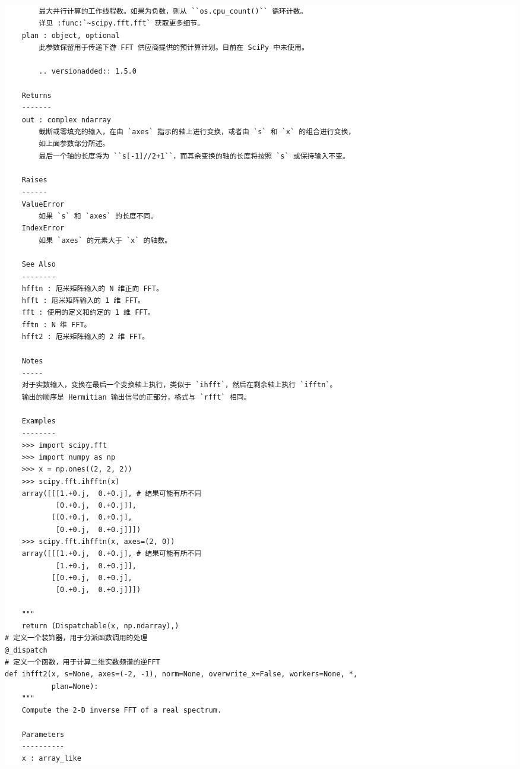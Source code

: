 ```
        最大并行计算的工作线程数。如果为负数，则从 ``os.cpu_count()`` 循环计数。
        详见 :func:`~scipy.fft.fft` 获取更多细节。
    plan : object, optional
        此参数保留用于传递下游 FFT 供应商提供的预计算计划。目前在 SciPy 中未使用。

        .. versionadded:: 1.5.0

    Returns
    -------
    out : complex ndarray
        截断或零填充的输入，在由 `axes` 指示的轴上进行变换，或者由 `s` 和 `x` 的组合进行变换，
        如上面参数部分所述。
        最后一个轴的长度将为 ``s[-1]//2+1``，而其余变换的轴的长度将按照 `s` 或保持输入不变。

    Raises
    ------
    ValueError
        如果 `s` 和 `axes` 的长度不同。
    IndexError
        如果 `axes` 的元素大于 `x` 的轴数。

    See Also
    --------
    hfftn : 厄米矩阵输入的 N 维正向 FFT。
    hfft : 厄米矩阵输入的 1 维 FFT。
    fft : 使用的定义和约定的 1 维 FFT。
    fftn : N 维 FFT。
    hfft2 : 厄米矩阵输入的 2 维 FFT。

    Notes
    -----
    对于实数输入，变换在最后一个变换轴上执行，类似于 `ihfft`，然后在剩余轴上执行 `ifftn`。
    输出的顺序是 Hermitian 输出信号的正部分，格式与 `rfft` 相同。

    Examples
    --------
    >>> import scipy.fft
    >>> import numpy as np
    >>> x = np.ones((2, 2, 2))
    >>> scipy.fft.ihfftn(x)
    array([[[1.+0.j,  0.+0.j], # 结果可能有所不同
            [0.+0.j,  0.+0.j]],
           [[0.+0.j,  0.+0.j],
            [0.+0.j,  0.+0.j]]])
    >>> scipy.fft.ihfftn(x, axes=(2, 0))
    array([[[1.+0.j,  0.+0.j], # 结果可能有所不同
            [1.+0.j,  0.+0.j]],
           [[0.+0.j,  0.+0.j],
            [0.+0.j,  0.+0.j]]])

    """
    return (Dispatchable(x, np.ndarray),)
# 定义一个装饰器，用于分派函数调用的处理
@_dispatch
# 定义一个函数，用于计算二维实数频谱的逆FFT
def ihfft2(x, s=None, axes=(-2, -1), norm=None, overwrite_x=False, workers=None, *,
           plan=None):
    """
    Compute the 2-D inverse FFT of a real spectrum.

    Parameters
    ----------
    x : array_like
```